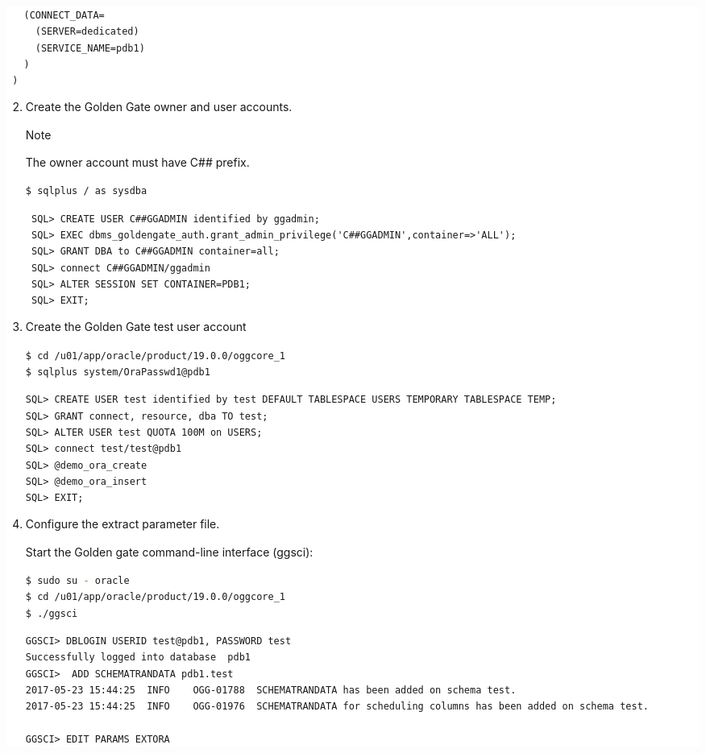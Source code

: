    ```text
      (CONNECT_DATA=
        (SERVER=dedicated)
        (SERVICE_NAME=pdb1)
      )
    )
   ```

2. Create the Golden Gate owner and user accounts.

   > [!NOTE]
   > The owner account must have C## prefix.
   >

   ```bash
   $ sqlplus / as sysdba
   ```

   ```PL/SQL
    SQL> CREATE USER C##GGADMIN identified by ggadmin;
    SQL> EXEC dbms_goldengate_auth.grant_admin_privilege('C##GGADMIN',container=>'ALL');
    SQL> GRANT DBA to C##GGADMIN container=all;
    SQL> connect C##GGADMIN/ggadmin
    SQL> ALTER SESSION SET CONTAINER=PDB1;
    SQL> EXIT;
   ```

3. Create the Golden Gate test user account

   ```bash
   $ cd /u01/app/oracle/product/19.0.0/oggcore_1
   $ sqlplus system/OraPasswd1@pdb1
   ```

   ```PL/SQL
   SQL> CREATE USER test identified by test DEFAULT TABLESPACE USERS TEMPORARY TABLESPACE TEMP;
   SQL> GRANT connect, resource, dba TO test;
   SQL> ALTER USER test QUOTA 100M on USERS;
   SQL> connect test/test@pdb1
   SQL> @demo_ora_create
   SQL> @demo_ora_insert
   SQL> EXIT;
   ```

4. Configure the extract parameter file.

   Start the Golden gate command-line interface (ggsci):

   ```bash
   $ sudo su - oracle
   $ cd /u01/app/oracle/product/19.0.0/oggcore_1
   $ ./ggsci
   ```

   ```PL/SQL
   GGSCI> DBLOGIN USERID test@pdb1, PASSWORD test
   Successfully logged into database  pdb1
   GGSCI>  ADD SCHEMATRANDATA pdb1.test
   2017-05-23 15:44:25  INFO    OGG-01788  SCHEMATRANDATA has been added on schema test.
   2017-05-23 15:44:25  INFO    OGG-01976  SCHEMATRANDATA for scheduling columns has been added on schema test.

   GGSCI> EDIT PARAMS EXTORA
   ```
